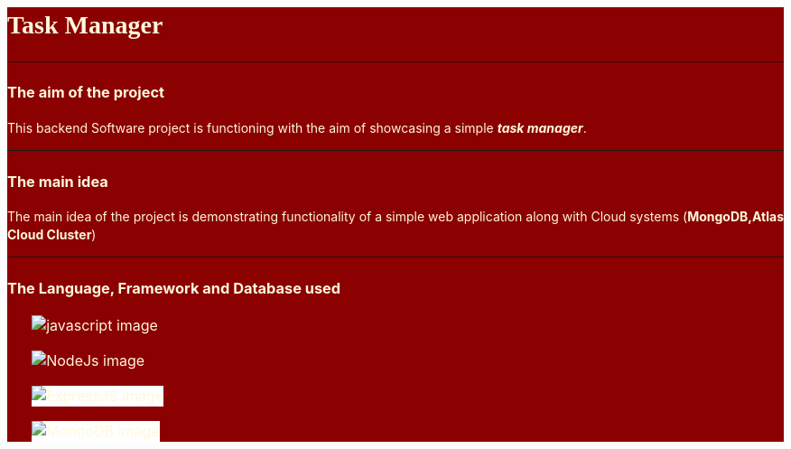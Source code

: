 <html>
<h1 style="color: cornsilk;font-family: 'Times New Roman',sans-serif">Task Manager</h1>

____

<head>
<title>Task Manager</title>
</head>


<body style="background-color: darkred">

<h3 style="color:cornsilk">The aim of the project</h3>
<p style="color: cornsilk">This backend Software project is functioning 
with the aim of showcasing a simple <em><b>task manager</b></em>.</p>

---
<h3 style="color:cornsilk">The main idea</h3>
<p style="color: cornsilk">The main idea of the project is demonstrating functionality of a simple web application along with Cloud systems (<b>MongoDB,Atlas Cloud Cluster</b>)</p>


----

<h3 style="color:cornsilk">The Language, Framework and Database used</h3>

<div>
<ol style="color: cornsilk;font-size: medium">
<img src="https://img.shields.io/badge/JavaScript-323330?style=for-the-badge&logo=javascript&logoColor=F7DF1E" alt="javascript image">
</ol>
</div>

<div>
<ol style="color: cornsilk;font-size: medium">
<img src="https://img.shields.io/badge/Node.js-339933?style=for-the-badge&logo=nodedotjs&logoColor=white" alt="NodeJs image">
</ol>
</div>

<div>
<ol style="color: cornsilk;font-size: medium">
<img style="background-color: white" src="https://upload.wikimedia.org/wikipedia/commons/6/64/Expressjs.png" width="100" alt="ExpressJS image"> 
</ol>
</div>

<div>
<ol style="color: cornsilk;font-size: medium">
<img style="background-color: white" src="https://img.shields.io/badge/MongoDB-white?style=for-the-badge&logo=mongodb&logoColor=4EA94B" alt="MongoDB image"> 
</ol>
</div>
  
  </html>
